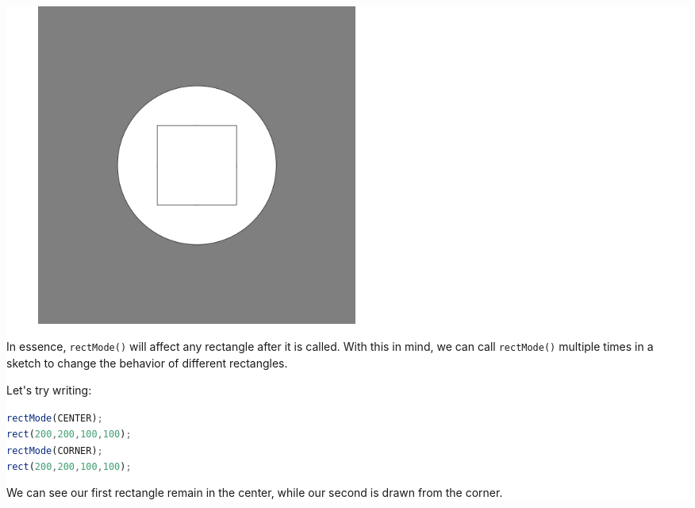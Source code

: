 <figure> <img src = "../assets/images/code_01_rectMode_01.jpg" width = "400"; height = "400"><figcaption> </figcaption> </figure>

In essence, `rectMode()` will affect any rectangle after it is called. With this in mind, we can call `rectMode()` multiple times in a sketch to change the behavior of different rectangles.

Let's try writing:

```js
rectMode(CENTER);
rect(200,200,100,100);
rectMode(CORNER);
rect(200,200,100,100);
```
We can see our first rectangle remain in the center, while our second is drawn from the corner.
